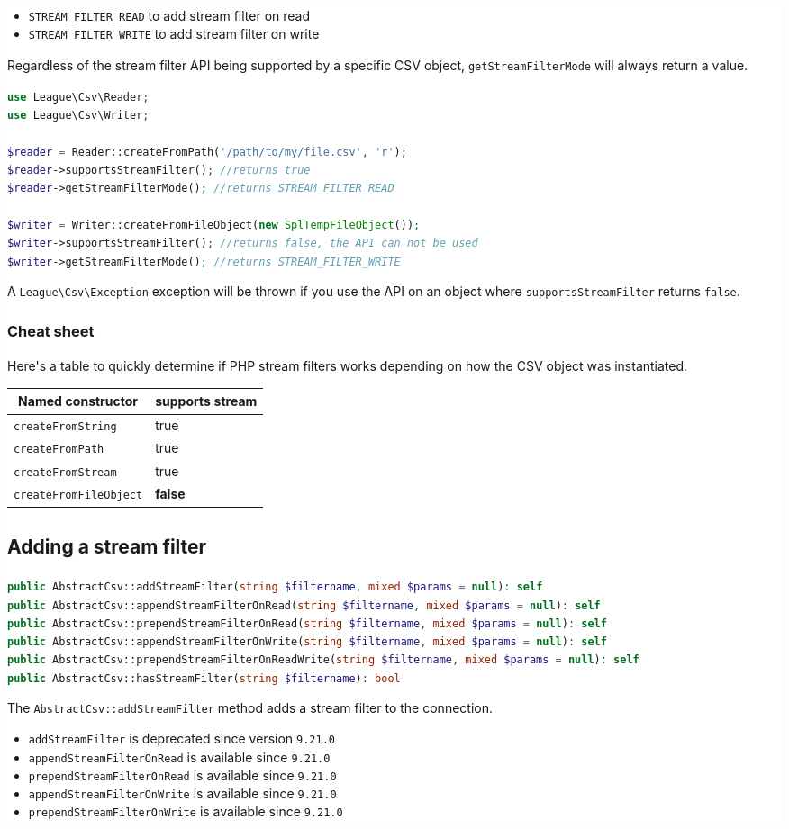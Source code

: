 - `STREAM_FILTER_READ` to add stream filter on read
- `STREAM_FILTER_WRITE` to add stream filter on write

Regardless of the stream filter API being supported by a specific CSV object, `getStreamFilterMode` will always return a value.

```php
use League\Csv\Reader;
use League\Csv\Writer;

$reader = Reader::createFromPath('/path/to/my/file.csv', 'r');
$reader->supportsStreamFilter(); //returns true
$reader->getStreamFilterMode(); //returns STREAM_FILTER_READ

$writer = Writer::createFromFileObject(new SplTempFileObject());
$writer->supportsStreamFilter(); //returns false, the API can not be used
$writer->getStreamFilterMode(); //returns STREAM_FILTER_WRITE
```

<p class="message-warning">A <code>League\Csv\Exception</code> exception will be thrown if you use the API on an object where <code>supportsStreamFilter</code> returns <code>false</code>.</p>

### Cheat sheet

Here's a table to quickly determine if PHP stream filters works depending on how the CSV object was instantiated.

| Named constructor      |   supports stream      |
|------------------------|------------------------|
| `createFromString`     |         true           |
| `createFromPath`       |         true           |
| `createFromStream`     |         true           |
| `createFromFileObject` |       **false**        |

## Adding a stream filter

```php
public AbstractCsv::addStreamFilter(string $filtername, mixed $params = null): self
public AbstractCsv::appendStreamFilterOnRead(string $filtername, mixed $params = null): self
public AbstractCsv::prependStreamFilterOnRead(string $filtername, mixed $params = null): self
public AbstractCsv::appendStreamFilterOnWrite(string $filtername, mixed $params = null): self
public AbstractCsv::prependStreamFilterOnReadWrite(string $filtername, mixed $params = null): self
public AbstractCsv::hasStreamFilter(string $filtername): bool
```

The `AbstractCsv::addStreamFilter` method adds a stream filter to the connection.

<div class="message-notice">
<ul>
<li><code>addStreamFilter</code> is deprecated since version <code>9.21.0</code></li>
<li><code>appendStreamFilterOnRead</code> is available since <code>9.21.0</code></li>
<li><code>prependStreamFilterOnRead</code> is available since <code>9.21.0</code></li>
<li><code>appendStreamFilterOnWrite</code> is available since <code>9.21.0</code></li>
<li><code>prependStreamFilterOnWrite</code> is available since <code>9.21.0</code></li>
</ul>
</div>
